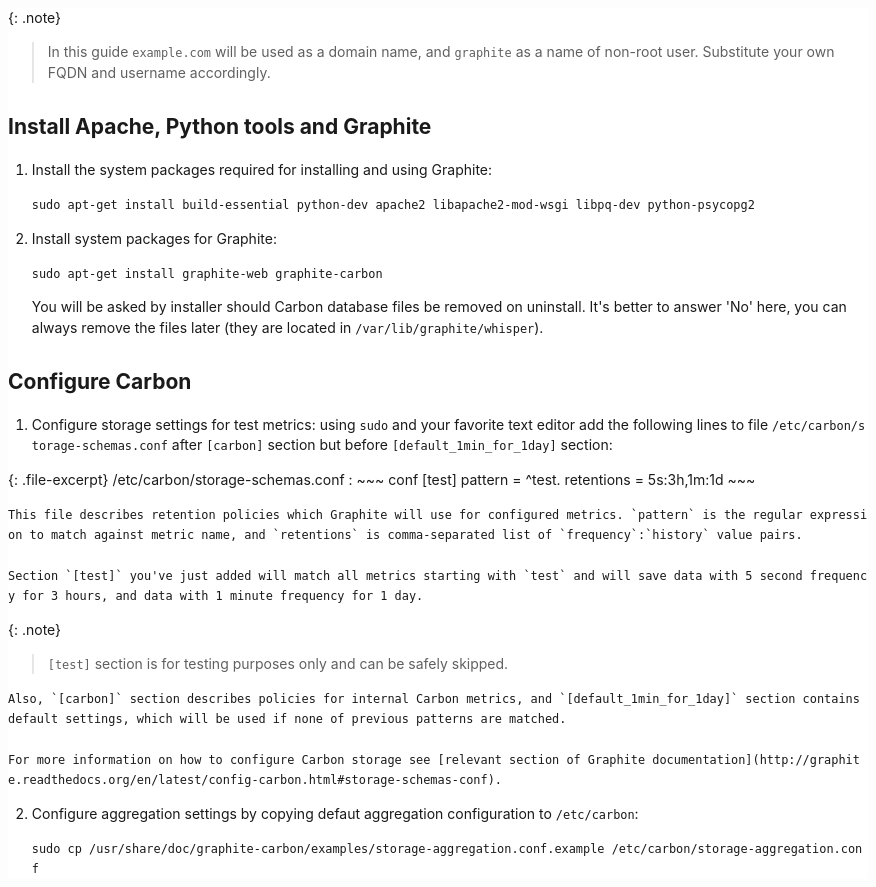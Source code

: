 {: .note}
>
>In this guide `example.com` will be used as a domain name, and `graphite` as a name of non-root user. Substitute your own FQDN and username accordingly.


## Install Apache, Python tools and Graphite

1.  Install the system packages required for installing and using Graphite:

        sudo apt-get install build-essential python-dev apache2 libapache2-mod-wsgi libpq-dev python-psycopg2

2.  Install system packages for Graphite:

        sudo apt-get install graphite-web graphite-carbon

	You will be asked by installer should Carbon database files be removed on uninstall. It's better to answer 'No' here, you can always remove the files later (they are located in `/var/lib/graphite/whisper`).

## Configure Carbon

1.  Configure storage settings for test metrics: using `sudo` and your favorite text editor add the following lines to file `/etc/carbon/storage-schemas.conf` after `[carbon]` section but before `[default_1min_for_1day]` section:

{: .file-excerpt}
/etc/carbon/storage-schemas.conf
:   ~~~ conf
	[test]
	pattern = ^test\.
	retentions = 5s:3h,1m:1d
    ~~~

	This file describes retention policies which Graphite will use for configured metrics. `pattern` is the regular expression to match against metric name, and `retentions` is comma-separated list of `frequency`:`history` value pairs.

	Section `[test]` you've just added will match all metrics starting with `test` and will save data with 5 second frequency for 3 hours, and data with 1 minute frequency for 1 day.

{: .note}
>
>`[test]` section is for testing purposes only and can be safely skipped.

	Also, `[carbon]` section describes policies for internal Carbon metrics, and `[default_1min_for_1day]` section contains default settings, which will be used if none of previous patterns are matched.

	For more information on how to configure Carbon storage see [relevant section of Graphite documentation](http://graphite.readthedocs.org/en/latest/config-carbon.html#storage-schemas-conf).

2.  Configure aggregation settings by copying defaut aggregation configuration to `/etc/carbon`:

		sudo cp /usr/share/doc/graphite-carbon/examples/storage-aggregation.conf.example /etc/carbon/storage-aggregation.conf
